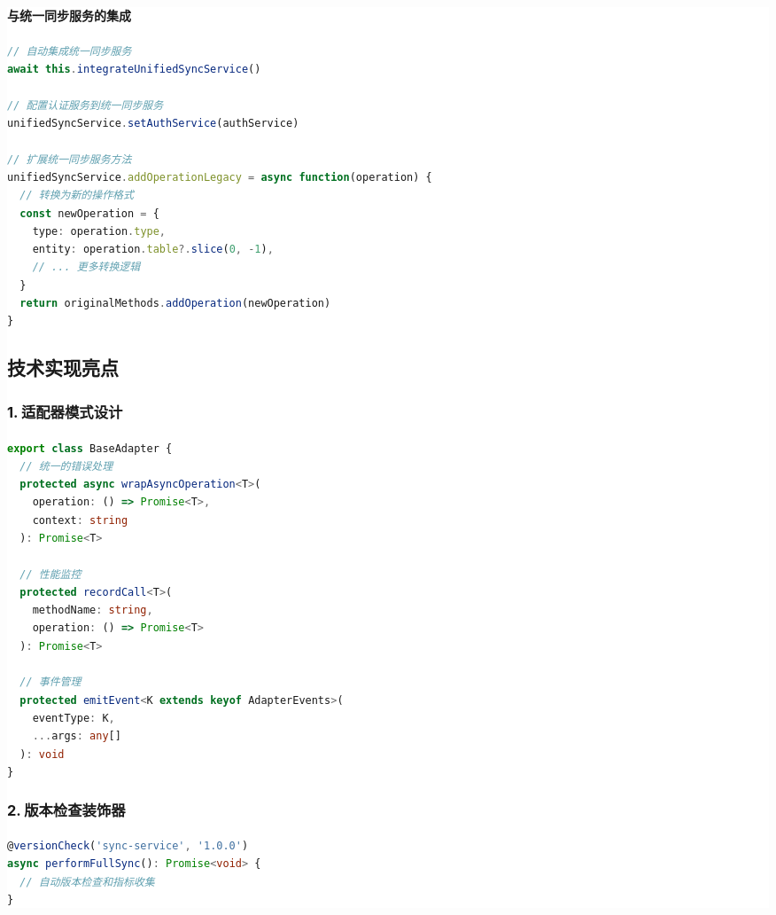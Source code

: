 #### 与统一同步服务的集成
```typescript
// 自动集成统一同步服务
await this.integrateUnifiedSyncService()

// 配置认证服务到统一同步服务
unifiedSyncService.setAuthService(authService)

// 扩展统一同步服务方法
unifiedSyncService.addOperationLegacy = async function(operation) {
  // 转换为新的操作格式
  const newOperation = {
    type: operation.type,
    entity: operation.table?.slice(0, -1),
    // ... 更多转换逻辑
  }
  return originalMethods.addOperation(newOperation)
}
```

## 技术实现亮点

### 1. 适配器模式设计
```typescript
export class BaseAdapter {
  // 统一的错误处理
  protected async wrapAsyncOperation<T>(
    operation: () => Promise<T>,
    context: string
  ): Promise<T>

  // 性能监控
  protected recordCall<T>(
    methodName: string,
    operation: () => Promise<T>
  ): Promise<T>

  // 事件管理
  protected emitEvent<K extends keyof AdapterEvents>(
    eventType: K,
    ...args: any[]
  ): void
}
```

### 2. 版本检查装饰器
```typescript
@versionCheck('sync-service', '1.0.0')
async performFullSync(): Promise<void> {
  // 自动版本检查和指标收集
}
```
